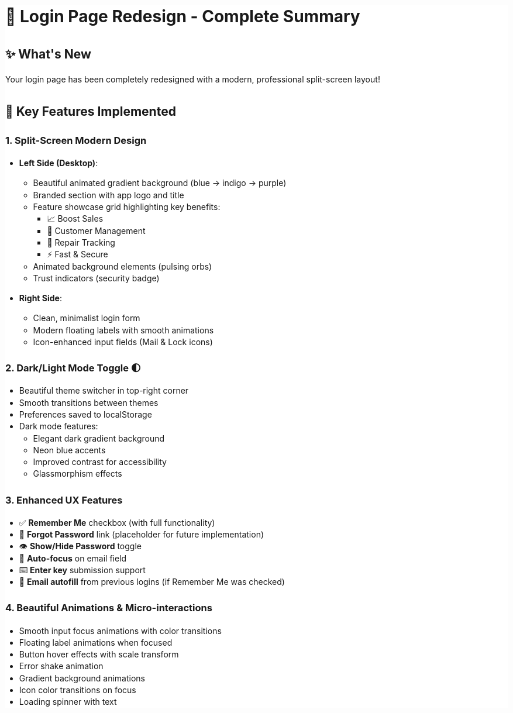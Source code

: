 # 🎨 Login Page Redesign - Complete Summary

## ✨ What's New

Your login page has been completely redesigned with a modern, professional split-screen layout!

## 🚀 Key Features Implemented

### 1. **Split-Screen Modern Design**
- **Left Side (Desktop)**: 
  - Beautiful animated gradient background (blue → indigo → purple)
  - Branded section with app logo and title
  - Feature showcase grid highlighting key benefits:
    - 📈 Boost Sales
    - 👥 Customer Management
    - 📱 Repair Tracking
    - ⚡ Fast & Secure
  - Animated background elements (pulsing orbs)
  - Trust indicators (security badge)

- **Right Side**: 
  - Clean, minimalist login form
  - Modern floating labels with smooth animations
  - Icon-enhanced input fields (Mail & Lock icons)

### 2. **Dark/Light Mode Toggle** 🌓
- Beautiful theme switcher in top-right corner
- Smooth transitions between themes
- Preferences saved to localStorage
- Dark mode features:
  - Elegant dark gradient background
  - Neon blue accents
  - Improved contrast for accessibility
  - Glassmorphism effects

### 3. **Enhanced UX Features**
- ✅ **Remember Me** checkbox (with full functionality)
- 🔑 **Forgot Password** link (placeholder for future implementation)
- 👁️ **Show/Hide Password** toggle
- 🎯 **Auto-focus** on email field
- ⌨️ **Enter key** submission support
- 📧 **Email autofill** from previous logins (if Remember Me was checked)

### 4. **Beautiful Animations & Micro-interactions**
- Smooth input focus animations with color transitions
- Floating label animations when focused
- Button hover effects with scale transform
- Error shake animation
- Gradient background animations
- Icon color transitions on focus
- Loading spinner with text
